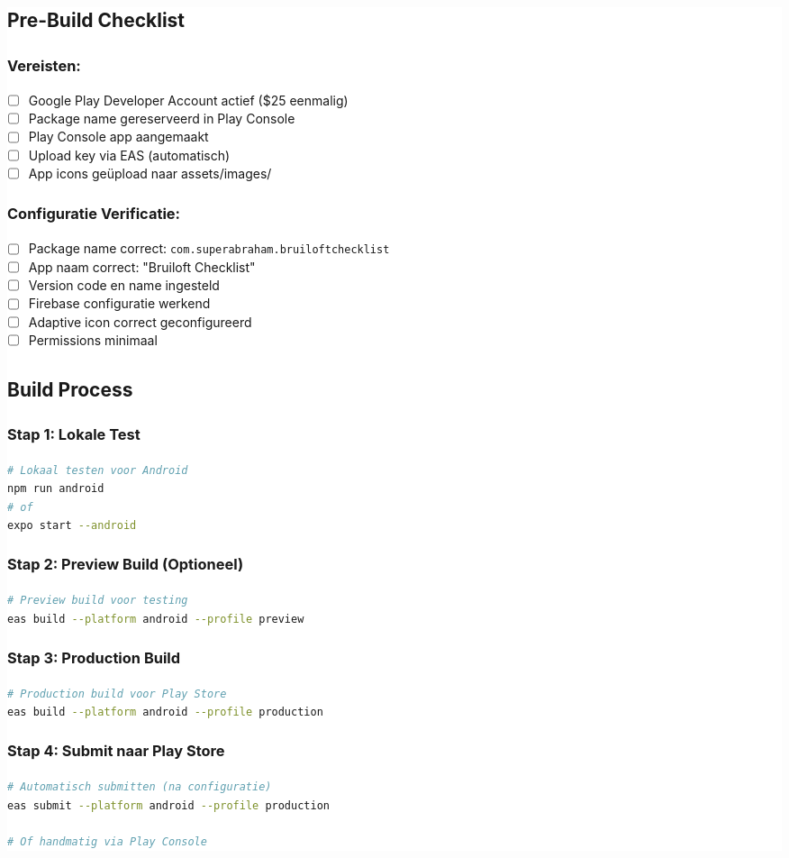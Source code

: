 ## Pre-Build Checklist

### Vereisten:

- [ ] Google Play Developer Account actief ($25 eenmalig)
- [ ] Package name gereserveerd in Play Console
- [ ] Play Console app aangemaakt
- [ ] Upload key via EAS (automatisch)
- [ ] App icons geüpload naar assets/images/

### Configuratie Verificatie:

- [ ] Package name correct: `com.superabraham.bruiloftchecklist`
- [ ] App naam correct: "Bruiloft Checklist"
- [ ] Version code en name ingesteld
- [ ] Firebase configuratie werkend
- [ ] Adaptive icon correct geconfigureerd
- [ ] Permissions minimaal

## Build Process

### Stap 1: Lokale Test

```bash
# Lokaal testen voor Android
npm run android
# of
expo start --android
```

### Stap 2: Preview Build (Optioneel)

```bash
# Preview build voor testing
eas build --platform android --profile preview
```

### Stap 3: Production Build

```bash
# Production build voor Play Store
eas build --platform android --profile production
```

### Stap 4: Submit naar Play Store

```bash
# Automatisch submitten (na configuratie)
eas submit --platform android --profile production

# Of handmatig via Play Console
```
